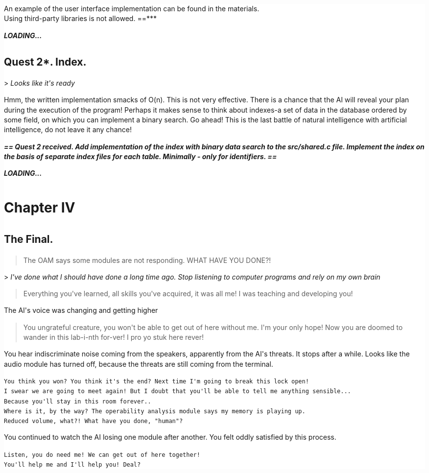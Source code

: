An example of the user interface implementation can be found in the materials. \
Using third-party libraries is not allowed. ==***

***LOADING...***


## Quest 2*. Index.

\> *Looks like it's ready*

Hmm, the written implementation smacks of O(n). This is not very effective. There is a chance that the AI will reveal your plan during the execution of the program! Perhaps it makes sense to think about indexes-a set of data in the database ordered by some field, on which you can implement a binary search. Go ahead! This is the last battle of natural intelligence with artificial intelligence, do not leave it any chance!

***== Quest 2 received. Add implementation of the index with binary data search to the src/shared.c file. Implement the index on the basis of separate index files for each table. Minimally - only for identifiers. ==***

***LOADING...***


# Chapter IV

## The Final.

>The OAM says some modules are not responding. WHAT HAVE YOU DONE?!

\> *I've done what I should have done a long time ago. Stop listening to computer programs and rely on my own brain*

>Everything you've learned, all skills you've acquired, it was all me! I was teaching and developing you!

The AI's voice was changing and getting higher

>You ungrateful creature, you won't be able to get out of here without me. I'm your only hope! Now you are doomed to wander in this lab-i-nth for-ver! I pro yo stuk here rever! 

You hear indiscriminate noise coming from the speakers, apparently from the AI's threats. It stops after a while. Looks like the audio module has turned off, because the threats are still coming from the terminal.

    You think you won? You think it's the end? Next time I'm going to break this lock open! 
    I swear we are going to meet again! But I doubt that you'll be able to tell me anything sensible...
    Because you'll stay in this room forever..
    Where is it, by the way? The operability analysis module says my memory is playing up. 
    Reduced volume, what?! What have you done, "human"?

You continued to watch the AI losing one module after another. You felt oddly satisfied by this process.

    Listen, you do need me! We can get out of here together! 
    You'll help me and I'll help you! Deal?
